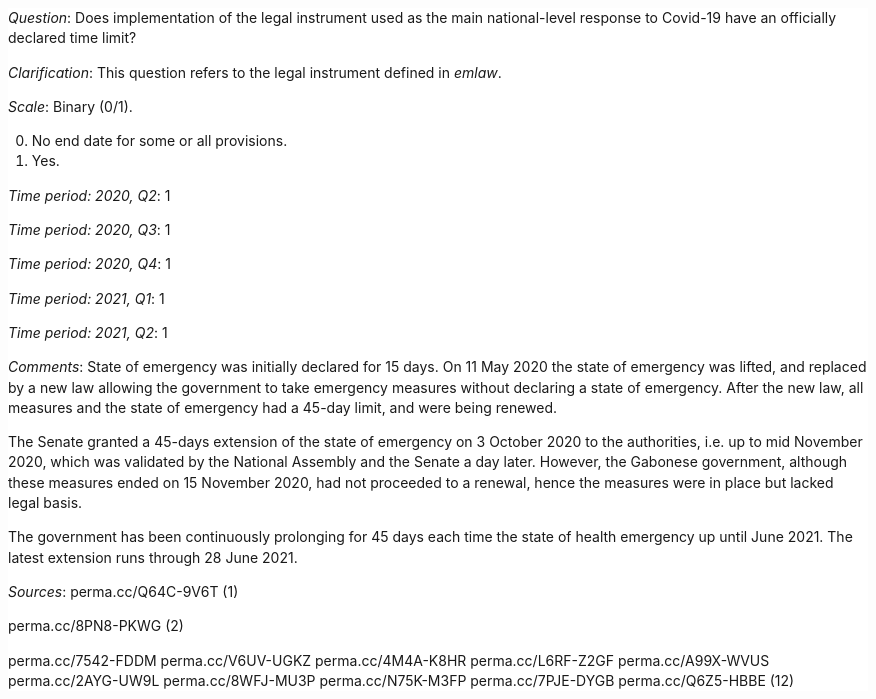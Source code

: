 *Question*: Does implementation of the legal instrument used as the main national-level response to Covid-19 have an officially declared time limit?

 

*Clarification*: This question refers to the legal instrument defined in *emlaw*.

 

*Scale*: Binary (0/1). 

 0. No end date for some or all provisions. 
 1. Yes.

 
*Time period: 2020, Q2*: 1

 
*Time period: 2020, Q3*: 1

 
*Time period: 2020, Q4*: 1

 
*Time period: 2021, Q1*: 1

 
*Time period: 2021, Q2*: 1

 

*Comments*:
 State of emergency was initially declared for 15 days. On 11 May 2020 the state of emergency was lifted, and replaced by a new law allowing the government to take emergency measures without declaring a state of emergency. After the new law, all measures and the state of emergency had a 45-day limit, and were being renewed. 

The Senate granted a 45-days extension of the state of emergency on 3 October 2020 to the authorities, i.e. up to mid November 2020, which was validated by the National Assembly and the Senate a day later. However, the Gabonese government, although these measures ended on 15 November 2020, had not proceeded to a renewal, hence the measures were in place but lacked legal basis. 

The government has been continuously prolonging for 45 days each time the state of health emergency up until June 2021. The latest extension runs through 28 June 2021. 

*Sources*:
 perma.cc/Q64C-9V6T
(1)

perma.cc/8PN8-PKWG
(2)

perma.cc/7542-FDDM
perma.cc/V6UV-UGKZ
perma.cc/4M4A-K8HR
perma.cc/L6RF-Z2GF
perma.cc/A99X-WVUS
perma.cc/2AYG-UW9L
perma.cc/8WFJ-MU3P
perma.cc/N75K-M3FP
perma.cc/7PJE-DYGB
perma.cc/Q6Z5-HBBE
(12)
